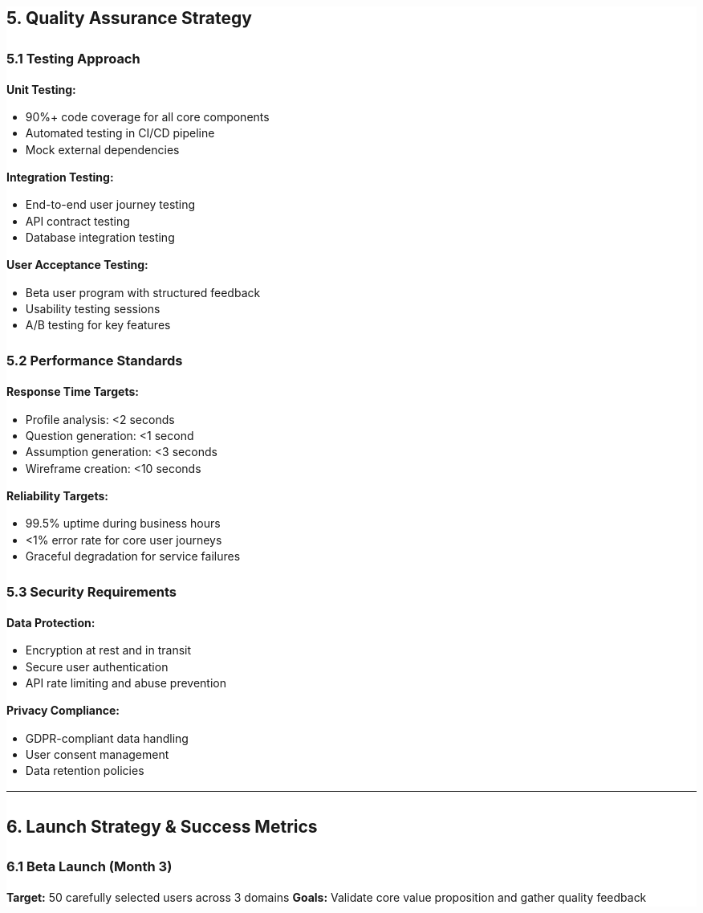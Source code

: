 
## 5. Quality Assurance Strategy

### 5.1 Testing Approach

**Unit Testing:**
- 90%+ code coverage for all core components
- Automated testing in CI/CD pipeline
- Mock external dependencies

**Integration Testing:**
- End-to-end user journey testing
- API contract testing
- Database integration testing

**User Acceptance Testing:**
- Beta user program with structured feedback
- Usability testing sessions
- A/B testing for key features

### 5.2 Performance Standards

**Response Time Targets:**
- Profile analysis: <2 seconds
- Question generation: <1 second
- Assumption generation: <3 seconds
- Wireframe creation: <10 seconds

**Reliability Targets:**
- 99.5% uptime during business hours
- <1% error rate for core user journeys
- Graceful degradation for service failures

### 5.3 Security Requirements

**Data Protection:**
- Encryption at rest and in transit
- Secure user authentication
- API rate limiting and abuse prevention

**Privacy Compliance:**
- GDPR-compliant data handling
- User consent management
- Data retention policies

---

## 6. Launch Strategy & Success Metrics

### 6.1 Beta Launch (Month 3)

**Target:** 50 carefully selected users across 3 domains
**Goals:** Validate core value proposition and gather quality feedback
